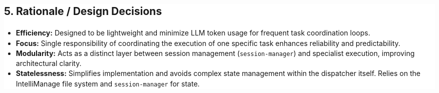 ## 5. Rationale / Design Decisions

*   **Efficiency:** Designed to be lightweight and minimize LLM token usage for frequent task coordination loops.
*   **Focus:** Single responsibility of coordinating the execution of one specific task enhances reliability and predictability.
*   **Modularity:** Acts as a distinct layer between session management (`session-manager`) and specialist execution, improving architectural clarity.
*   **Statelessness:** Simplifies implementation and avoids complex state management within the dispatcher itself. Relies on the IntelliManage file system and `session-manager` for state.